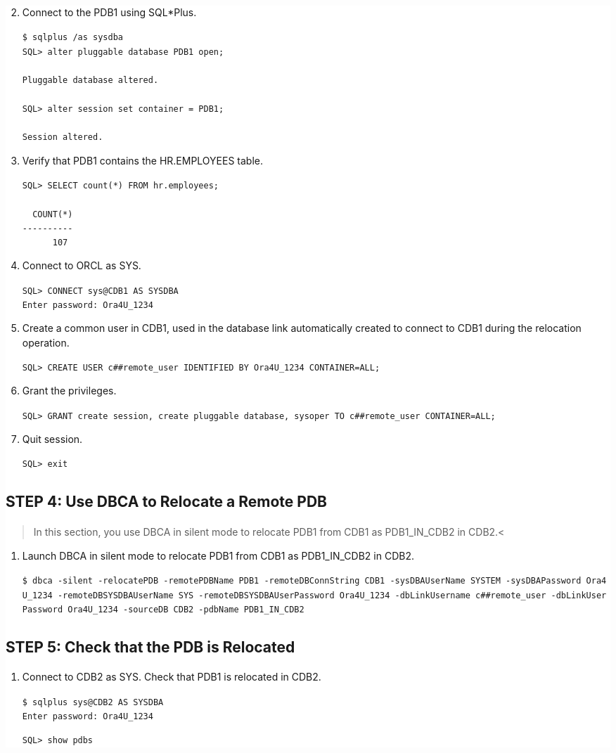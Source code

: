 2. Connect to the PDB1 using SQL*Plus.
    ```
    $ sqlplus /as sysdba
    SQL> alter pluggable database PDB1 open;

    Pluggable database altered.

    SQL> alter session set container = PDB1;

    Session altered.
    ```

3. Verify that PDB1 contains the HR.EMPLOYEES table.
    ```
    SQL> SELECT count(*) FROM hr.employees;

      COUNT(*)
    ----------
          107
    ```

4. Connect to ORCL as SYS.
    ```
    SQL> CONNECT sys@CDB1 AS SYSDBA
    Enter password: Ora4U_1234
    ```

5. Create a common user in CDB1, used in the database link automatically created to connect to CDB1 during the relocation operation.
    ```
    SQL> CREATE USER c##remote_user IDENTIFIED BY Ora4U_1234 CONTAINER=ALL;
    ```

6. Grant the privileges.
    ```
    SQL> GRANT create session, create pluggable database, sysoper TO c##remote_user CONTAINER=ALL;
    ```

7. Quit session.
    ```
    SQL> exit
    ```

## **STEP 4**: Use DBCA to Relocate a Remote PDB
>In this section, you use DBCA in silent mode to relocate PDB1 from CDB1 as PDB1_IN_CDB2 in CDB2.<

1. Launch DBCA in silent mode to relocate PDB1 from CDB1 as PDB1_IN_CDB2 in CDB2.
    ```
    $ dbca -silent -relocatePDB -remotePDBName PDB1 -remoteDBConnString CDB1 -sysDBAUserName SYSTEM -sysDBAPassword Ora4U_1234 -remoteDBSYSDBAUserName SYS -remoteDBSYSDBAUserPassword Ora4U_1234 -dbLinkUsername c##remote_user -dbLinkUserPassword Ora4U_1234 -sourceDB CDB2 -pdbName PDB1_IN_CDB2
    ```

## **STEP 5**: Check that the PDB is Relocated
1. Connect to CDB2 as SYS. Check that PDB1 is relocated in CDB2.
    ```
    $ sqlplus sys@CDB2 AS SYSDBA
    Enter password: Ora4U_1234
    ```
    ```
    SQL> show pdbs
